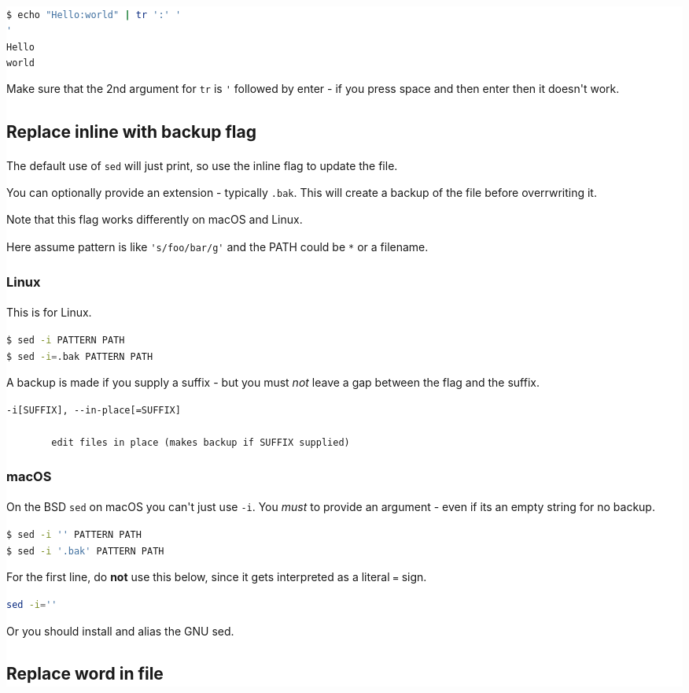 ```sh
$ echo "Hello:world" | tr ':' '
'
Hello
world
```
Make sure that the 2nd argument for `tr` is `'` followed by enter - if you press space and then enter then it doesn't work.


## Replace inline with backup flag

The default use of `sed` will just print, so use the inline flag to update the file.

You can optionally provide an extension - typically `.bak`. This will create a backup of the file before overrwriting it.

Note that this flag works differently on macOS and Linux.

Here assume pattern is like `'s/foo/bar/g'` and the PATH could be `*` or a filename.

### Linux

This is for Linux.

```sh
$ sed -i PATTERN PATH
$ sed -i=.bak PATTERN PATH
```


A backup is made if you supply a suffix - but you must _not_ leave a gap between the flag and the suffix.

```
-i[SUFFIX], --in-place[=SUFFIX]

        edit files in place (makes backup if SUFFIX supplied)
```

### macOS

On the BSD `sed` on macOS you can't just use `-i`. You _must_ to provide an argument - even if its an empty string for no backup.

```sh
$ sed -i '' PATTERN PATH
$ sed -i '.bak' PATTERN PATH
```

For the first line, do **not** use this below, since it gets interpreted as a literal `=` sign.

```sh
sed -i=''
```

Or you should install and alias the GNU sed.


## Replace word in file
